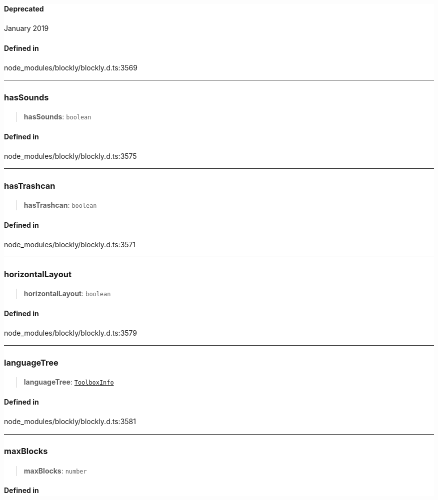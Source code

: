 #### Deprecated

January 2019

#### Defined in

node_modules/blockly/blockly.d.ts:3569

---

### hasSounds

> **hasSounds**: `boolean`

#### Defined in

node_modules/blockly/blockly.d.ts:3575

---

### hasTrashcan

> **hasTrashcan**: `boolean`

#### Defined in

node_modules/blockly/blockly.d.ts:3571

---

### horizontalLayout

> **horizontalLayout**: `boolean`

#### Defined in

node_modules/blockly/blockly.d.ts:3579

---

### languageTree

> **languageTree**: [`ToolboxInfo`](../utils/utils/toolbox/type-aliases/ToolboxInfo.md)

#### Defined in

node_modules/blockly/blockly.d.ts:3581

---

### maxBlocks

> **maxBlocks**: `number`

#### Defined in

